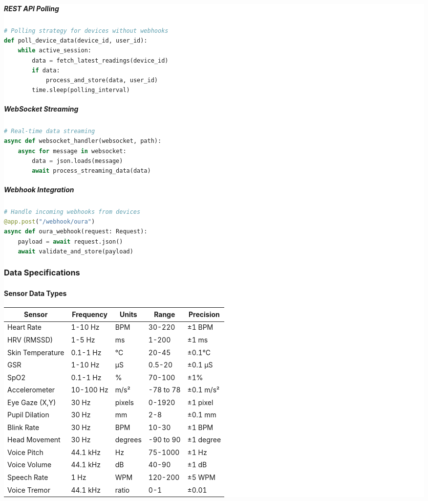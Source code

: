 ##### REST API Polling
```python
# Polling strategy for devices without webhooks
def poll_device_data(device_id, user_id):
    while active_session:
        data = fetch_latest_readings(device_id)
        if data:
            process_and_store(data, user_id)
        time.sleep(polling_interval)
```

##### WebSocket Streaming
```python
# Real-time data streaming
async def websocket_handler(websocket, path):
    async for message in websocket:
        data = json.loads(message)
        await process_streaming_data(data)
```

##### Webhook Integration
```python
# Handle incoming webhooks from devices
@app.post("/webhook/oura")
async def oura_webhook(request: Request):
    payload = await request.json()
    await validate_and_store(payload)
```

### Data Specifications

#### Sensor Data Types

| Sensor | Frequency | Units | Range | Precision |
|--------|-----------|-------|-------|-----------|
| Heart Rate | 1-10 Hz | BPM | 30-220 | ±1 BPM |
| HRV (RMSSD) | 1-5 Hz | ms | 1-200 | ±1 ms |
| Skin Temperature | 0.1-1 Hz | °C | 20-45 | ±0.1°C |
| GSR | 1-10 Hz | μS | 0.5-20 | ±0.1 μS |
| SpO2 | 0.1-1 Hz | % | 70-100 | ±1% |
| Accelerometer | 10-100 Hz | m/s² | -78 to 78 | ±0.1 m/s² |
| Eye Gaze (X,Y) | 30 Hz | pixels | 0-1920 | ±1 pixel |
| Pupil Dilation | 30 Hz | mm | 2-8 | ±0.1 mm |
| Blink Rate | 30 Hz | BPM | 10-30 | ±1 BPM |
| Head Movement | 30 Hz | degrees | -90 to 90 | ±1 degree |
| Voice Pitch | 44.1 kHz | Hz | 75-1000 | ±1 Hz |
| Voice Volume | 44.1 kHz | dB | 40-90 | ±1 dB |
| Speech Rate | 1 Hz | WPM | 120-200 | ±5 WPM |
| Voice Tremor | 44.1 kHz | ratio | 0-1 | ±0.01 |

